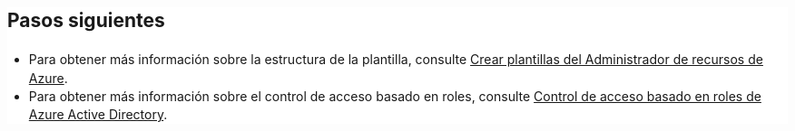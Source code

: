 ## <a name="next-steps"></a>Pasos siguientes

- Para obtener más información sobre la estructura de la plantilla, consulte [Crear plantillas del Administrador de recursos de Azure](resource-group-authoring-templates.md).
- Para obtener más información sobre el control de acceso basado en roles, consulte [Control de acceso basado en roles de Azure Active Directory](./active-directory/role-based-access-control-configure.md).






